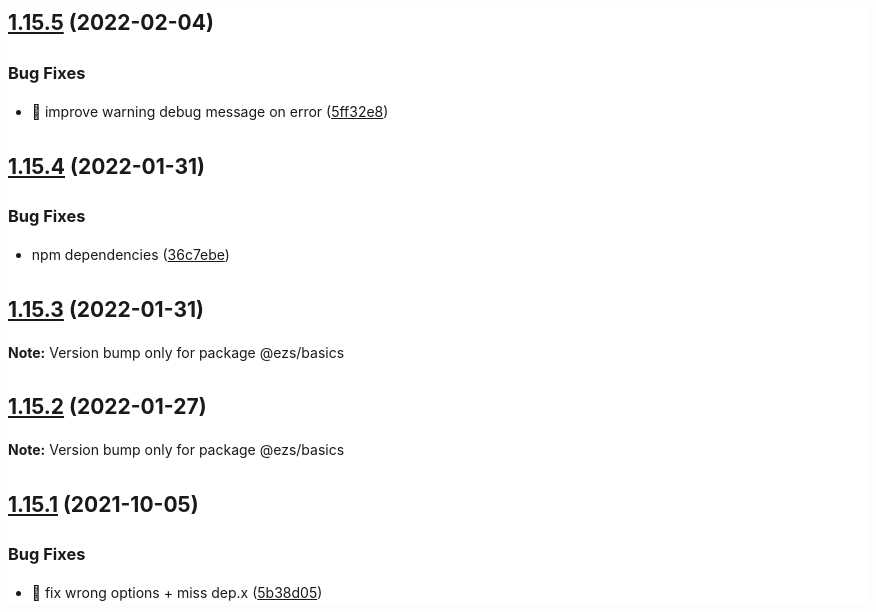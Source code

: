 



## [1.15.5](https://github.com/Inist-CNRS/ezs/compare/@ezs/basics@1.15.4...@ezs/basics@1.15.5) (2022-02-04)


### Bug Fixes

* 🐛 improve warning debug message on error ([5ff32e8](https://github.com/Inist-CNRS/ezs/commit/5ff32e8e2e6c48913d8d1abd35b9cee68ff19be4))





## [1.15.4](https://github.com/Inist-CNRS/ezs/compare/@ezs/basics@1.15.3...@ezs/basics@1.15.4) (2022-01-31)


### Bug Fixes

* npm dependencies ([36c7ebe](https://github.com/Inist-CNRS/ezs/commit/36c7ebea03e82e9d177f7480f587511360e3dace))





## [1.15.3](https://github.com/Inist-CNRS/ezs/compare/@ezs/basics@1.15.2...@ezs/basics@1.15.3) (2022-01-31)

**Note:** Version bump only for package @ezs/basics





## [1.15.2](https://github.com/Inist-CNRS/ezs/compare/@ezs/basics@1.15.1...@ezs/basics@1.15.2) (2022-01-27)

**Note:** Version bump only for package @ezs/basics





## [1.15.1](https://github.com/Inist-CNRS/ezs/compare/@ezs/basics@1.15.0...@ezs/basics@1.15.1) (2021-10-05)


### Bug Fixes

* 🐛 fix wrong options + miss dep.x ([5b38d05](https://github.com/Inist-CNRS/ezs/commit/5b38d05199a9a49c73d264f4ddb9a45dd0e64c7e))




